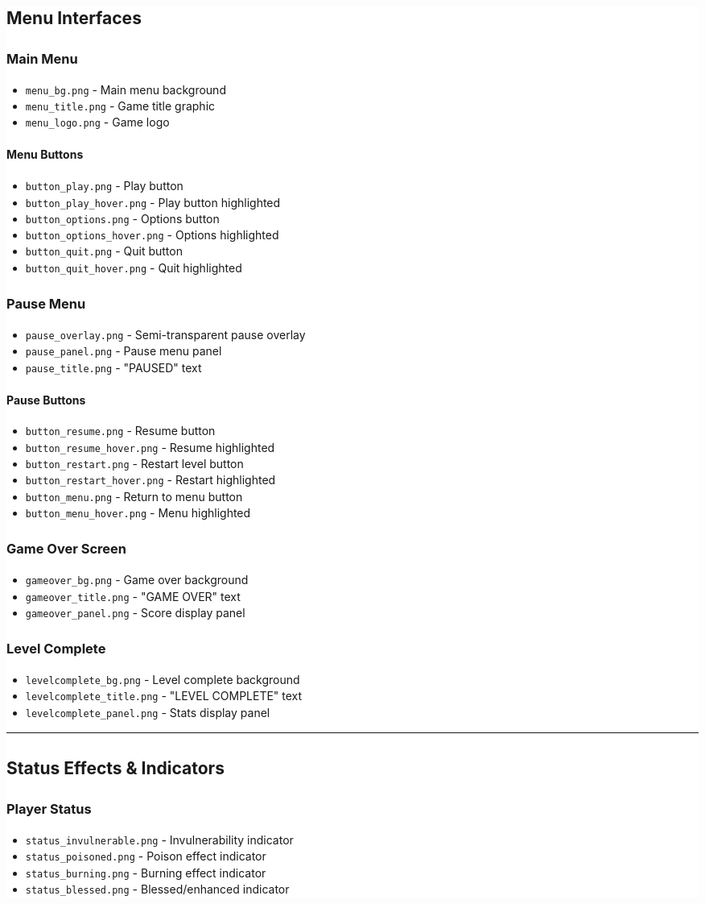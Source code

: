 
## Menu Interfaces

### Main Menu
- `menu_bg.png` - Main menu background
- `menu_title.png` - Game title graphic
- `menu_logo.png` - Game logo

#### Menu Buttons
- `button_play.png` - Play button
- `button_play_hover.png` - Play button highlighted
- `button_options.png` - Options button
- `button_options_hover.png` - Options highlighted
- `button_quit.png` - Quit button
- `button_quit_hover.png` - Quit highlighted

### Pause Menu
- `pause_overlay.png` - Semi-transparent pause overlay
- `pause_panel.png` - Pause menu panel
- `pause_title.png` - "PAUSED" text

#### Pause Buttons
- `button_resume.png` - Resume button
- `button_resume_hover.png` - Resume highlighted
- `button_restart.png` - Restart level button
- `button_restart_hover.png` - Restart highlighted
- `button_menu.png` - Return to menu button
- `button_menu_hover.png` - Menu highlighted

### Game Over Screen
- `gameover_bg.png` - Game over background
- `gameover_title.png` - "GAME OVER" text
- `gameover_panel.png` - Score display panel

### Level Complete
- `levelcomplete_bg.png` - Level complete background
- `levelcomplete_title.png` - "LEVEL COMPLETE" text
- `levelcomplete_panel.png` - Stats display panel

---

## Status Effects & Indicators

### Player Status
- `status_invulnerable.png` - Invulnerability indicator
- `status_poisoned.png` - Poison effect indicator
- `status_burning.png` - Burning effect indicator
- `status_blessed.png` - Blessed/enhanced indicator
